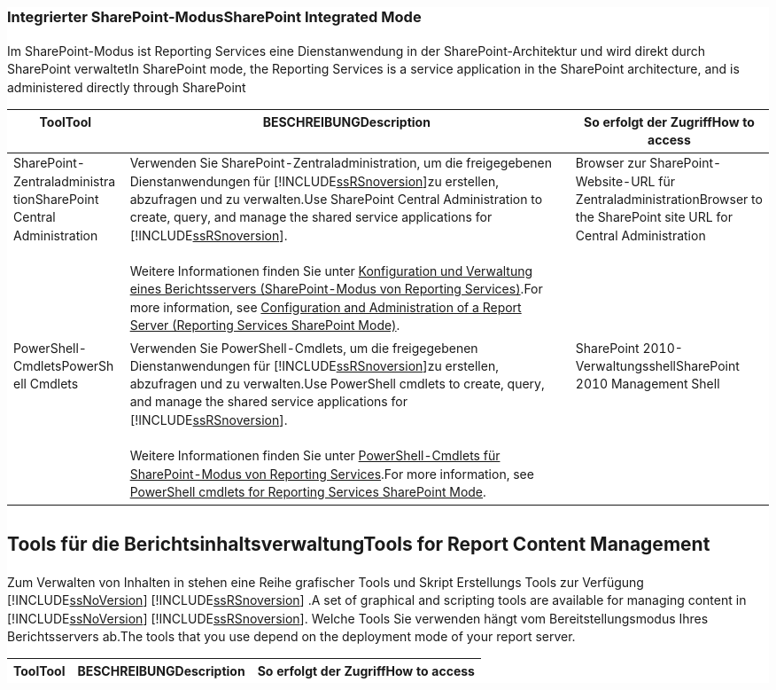 ### <a name="sharepoint-integrated-mode"></a><span data-ttu-id="a3a3d-189">Integrierter SharePoint-Modus</span><span class="sxs-lookup"><span data-stu-id="a3a3d-189">SharePoint Integrated Mode</span></span>  
 <span data-ttu-id="a3a3d-190">Im SharePoint-Modus ist Reporting Services eine Dienstanwendung in der SharePoint-Architektur und wird direkt durch SharePoint verwaltet</span><span class="sxs-lookup"><span data-stu-id="a3a3d-190">In SharePoint mode, the Reporting Services is a service application in the SharePoint architecture, and is administered directly through SharePoint</span></span>  
  
|<span data-ttu-id="a3a3d-191">Tool</span><span class="sxs-lookup"><span data-stu-id="a3a3d-191">Tool</span></span>|<span data-ttu-id="a3a3d-192">BESCHREIBUNG</span><span class="sxs-lookup"><span data-stu-id="a3a3d-192">Description</span></span>|<span data-ttu-id="a3a3d-193">So erfolgt der Zugriff</span><span class="sxs-lookup"><span data-stu-id="a3a3d-193">How to access</span></span>|  
|----------|-----------------|-------------------|  
|<span data-ttu-id="a3a3d-194">SharePoint-Zentraladministration</span><span class="sxs-lookup"><span data-stu-id="a3a3d-194">SharePoint Central Administration</span></span>|<span data-ttu-id="a3a3d-195">Verwenden Sie SharePoint-Zentraladministration, um die freigegebenen Dienstanwendungen für [!INCLUDE[ssRSnoversion](../../includes/ssrsnoversion-md.md)]zu erstellen, abzufragen und zu verwalten.</span><span class="sxs-lookup"><span data-stu-id="a3a3d-195">Use SharePoint Central Administration to create, query, and manage the shared service applications for [!INCLUDE[ssRSnoversion](../../includes/ssrsnoversion-md.md)].</span></span><br /><br /> <span data-ttu-id="a3a3d-196">Weitere Informationen finden Sie unter [Konfiguration und Verwaltung eines Berichtsservers &#40;SharePoint-Modus von Reporting Services&#41;](../configure-administer-report-server-reporting-services-sharepoint-mode.md).</span><span class="sxs-lookup"><span data-stu-id="a3a3d-196">For more information, see [Configuration and Administration of a Report Server &#40;Reporting Services SharePoint Mode&#41;](../configure-administer-report-server-reporting-services-sharepoint-mode.md).</span></span>|<span data-ttu-id="a3a3d-197">Browser zur SharePoint-Website-URL für Zentraladministration</span><span class="sxs-lookup"><span data-stu-id="a3a3d-197">Browser to the SharePoint site URL for Central Administration</span></span>|  
|<span data-ttu-id="a3a3d-198">PowerShell-Cmdlets</span><span class="sxs-lookup"><span data-stu-id="a3a3d-198">PowerShell Cmdlets</span></span>|<span data-ttu-id="a3a3d-199">Verwenden Sie PowerShell-Cmdlets, um die freigegebenen Dienstanwendungen für [!INCLUDE[ssRSnoversion](../../includes/ssrsnoversion-md.md)]zu erstellen, abzufragen und zu verwalten.</span><span class="sxs-lookup"><span data-stu-id="a3a3d-199">Use PowerShell cmdlets to create, query, and manage the shared service applications for [!INCLUDE[ssRSnoversion](../../includes/ssrsnoversion-md.md)].</span></span><br /><br /> <span data-ttu-id="a3a3d-200">Weitere Informationen finden Sie unter [PowerShell-Cmdlets für SharePoint-Modus von Reporting Services](../powershell-cmdlets-for-reporting-services-sharepoint-mode.md).</span><span class="sxs-lookup"><span data-stu-id="a3a3d-200">For more information, see [PowerShell cmdlets for Reporting Services SharePoint Mode](../powershell-cmdlets-for-reporting-services-sharepoint-mode.md).</span></span>|<span data-ttu-id="a3a3d-201">SharePoint 2010-Verwaltungsshell</span><span class="sxs-lookup"><span data-stu-id="a3a3d-201">SharePoint 2010 Management Shell</span></span>|  
  
## <a name="tools-for-report-content-management"></a><span data-ttu-id="a3a3d-202">Tools für die Berichtsinhaltsverwaltung</span><span class="sxs-lookup"><span data-stu-id="a3a3d-202">Tools for Report Content Management</span></span>  
 <span data-ttu-id="a3a3d-203">Zum Verwalten von Inhalten in stehen eine Reihe grafischer Tools und Skript Erstellungs Tools zur Verfügung [!INCLUDE[ssNoVersion](../../includes/ssnoversion-md.md)] [!INCLUDE[ssRSnoversion](../../includes/ssrsnoversion-md.md)] .</span><span class="sxs-lookup"><span data-stu-id="a3a3d-203">A set of graphical and scripting tools are available for managing content in [!INCLUDE[ssNoVersion](../../includes/ssnoversion-md.md)] [!INCLUDE[ssRSnoversion](../../includes/ssrsnoversion-md.md)].</span></span> <span data-ttu-id="a3a3d-204">Welche Tools Sie verwenden hängt vom Bereitstellungsmodus Ihres Berichtsservers ab.</span><span class="sxs-lookup"><span data-stu-id="a3a3d-204">The tools that you use depend on the deployment mode of your report server.</span></span>  
  
|<span data-ttu-id="a3a3d-205">Tool</span><span class="sxs-lookup"><span data-stu-id="a3a3d-205">Tool</span></span>|<span data-ttu-id="a3a3d-206">BESCHREIBUNG</span><span class="sxs-lookup"><span data-stu-id="a3a3d-206">Description</span></span>|<span data-ttu-id="a3a3d-207">So erfolgt der Zugriff</span><span class="sxs-lookup"><span data-stu-id="a3a3d-207">How to access</span></span>|  
|----------|-----------------|-------------------|  